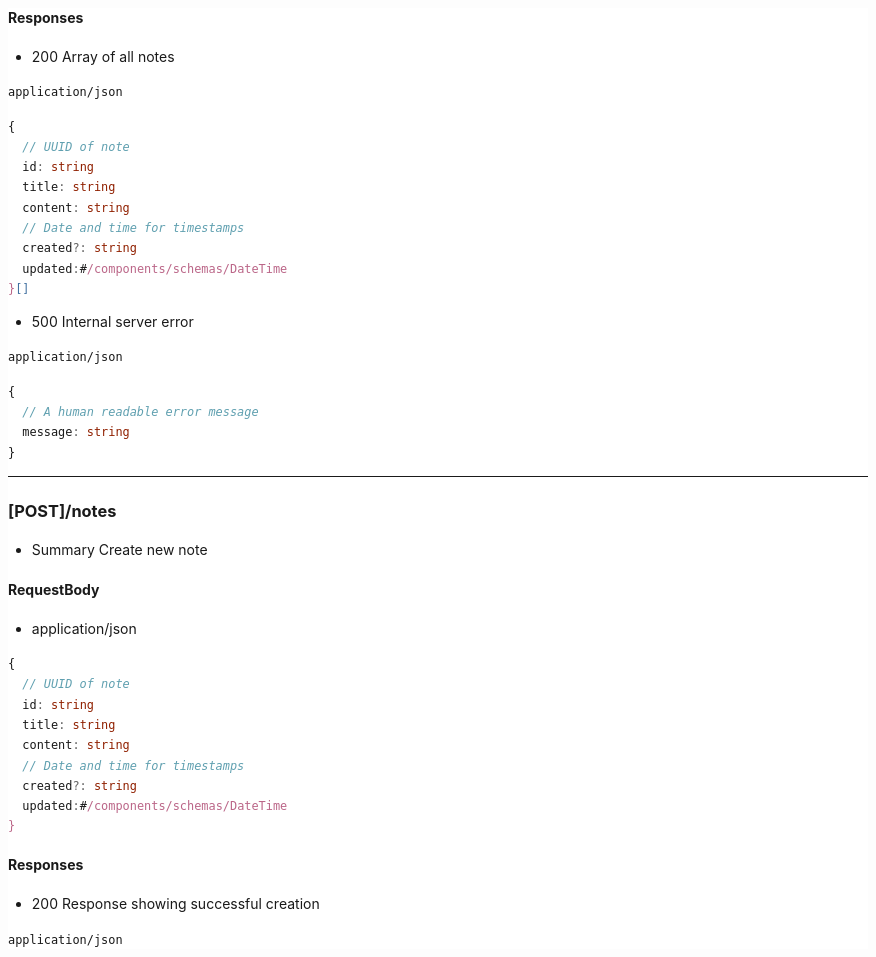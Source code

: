 #### Responses

- 200 Array of all notes

`application/json`

```ts
{
  // UUID of note
  id: string
  title: string
  content: string
  // Date and time for timestamps
  created?: string
  updated:#/components/schemas/DateTime
}[]
```

- 500 Internal server error

`application/json`

```ts
{
  // A human readable error message
  message: string
}
```

***

### [POST]/notes

- Summary
  Create new note

#### RequestBody

- application/json

```ts
{
  // UUID of note
  id: string
  title: string
  content: string
  // Date and time for timestamps
  created?: string
  updated:#/components/schemas/DateTime
}
```

#### Responses

- 200 Response showing successful creation

`application/json`
